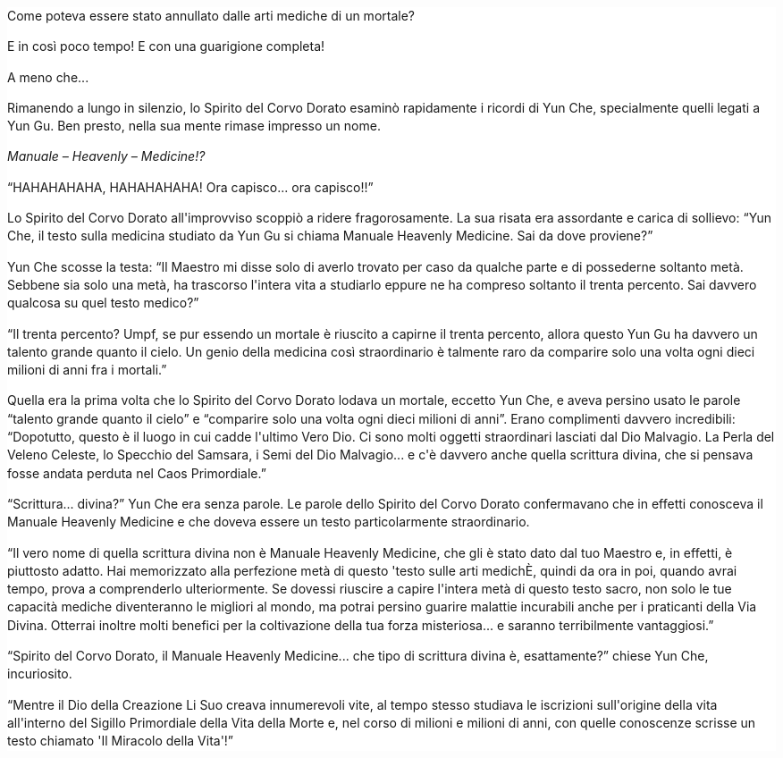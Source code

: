 
Come poteva essere stato annullato dalle arti mediche di un mortale?


E in così poco tempo! E con una guarigione completa!


A meno che...


Rimanendo a lungo in silenzio, lo Spirito del Corvo Dorato esaminò rapidamente i ricordi di Yun Che, specialmente quelli legati a Yun Gu. Ben presto, nella sua mente rimase impresso un nome.


<em>Manuale – Heavenly – Medicine!?</em>


“HAHAHAHAHA, HAHAHAHAHA! Ora capisco... ora capisco!!”


Lo Spirito del Corvo Dorato all'improvviso scoppiò a ridere fragorosamente. La sua risata era assordante e carica di sollievo: “Yun Che, il testo sulla medicina studiato da Yun Gu si chiama Manuale Heavenly Medicine. Sai da dove proviene?”


Yun Che scosse la testa: “Il Maestro mi disse solo di averlo trovato per caso da qualche parte e di possederne soltanto metà. Sebbene sia solo una metà, ha trascorso l'intera vita a studiarlo eppure ne ha compreso soltanto il trenta percento. Sai davvero qualcosa su quel testo medico?”


“Il trenta percento? Umpf, se pur essendo un mortale è riuscito a capirne il trenta percento, allora questo Yun Gu ha davvero un talento grande quanto il cielo. Un genio della medicina così straordinario è talmente raro da comparire solo una volta ogni dieci milioni di anni fra i mortali.”


Quella era la prima volta che lo Spirito del Corvo Dorato lodava un mortale, eccetto Yun Che, e aveva persino usato le parole “talento grande quanto il cielo” e “comparire solo una volta ogni dieci milioni di anni”. Erano complimenti davvero incredibili: “Dopotutto, questo è il luogo in cui cadde l'ultimo Vero Dio. Ci sono molti oggetti straordinari lasciati dal Dio Malvagio. La Perla del Veleno Celeste, lo Specchio del Samsara, i Semi del Dio Malvagio... e c'è davvero anche quella scrittura divina, che si pensava fosse andata perduta nel Caos Primordiale.”


“Scrittura... divina?” Yun Che era senza parole. Le parole dello Spirito del Corvo Dorato confermavano che in effetti conosceva il Manuale Heavenly Medicine e che doveva essere un testo particolarmente straordinario.


“Il vero nome di quella scrittura divina non è Manuale Heavenly Medicine, che gli è stato dato dal tuo Maestro e, in effetti, è piuttosto adatto. Hai memorizzato alla perfezione metà di questo 'testo sulle arti medichÈ, quindi da ora in poi, quando avrai tempo, prova a comprenderlo ulteriormente. Se dovessi riuscire a capire l'intera metà di questo testo sacro, non solo le tue capacità mediche diventeranno le migliori al mondo, ma potrai persino guarire malattie incurabili anche per i praticanti della Via Divina. Otterrai inoltre molti benefici per la coltivazione della tua forza misteriosa... e saranno terribilmente vantaggiosi.”


“Spirito del Corvo Dorato, il Manuale Heavenly Medicine... che tipo di scrittura divina è, esattamente?” chiese Yun Che, incuriosito.


“Mentre il Dio della Creazione Li Suo creava innumerevoli vite, al tempo stesso studiava le iscrizioni sull'origine della vita all'interno del Sigillo Primordiale della Vita della Morte e, nel corso di milioni e milioni di anni, con quelle conoscenze scrisse un testo chiamato 'Il Miracolo della Vita'!”
